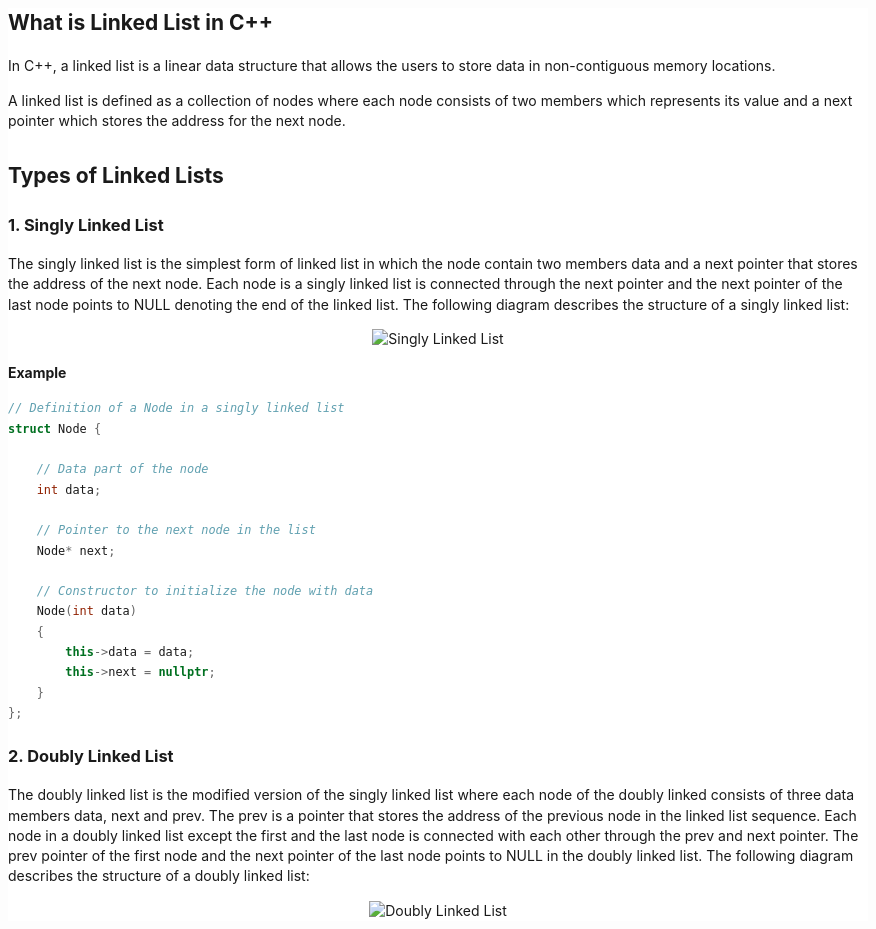 ## What is Linked List in C++
In C++, a linked list is a linear data structure that allows the users to store data in non-contiguous memory locations.

 A linked list is defined as a collection of nodes where each node consists of two members which represents its value and a next pointer which stores the address for the next node.
 
## Types of Linked Lists
### 1. Singly Linked List
The singly linked list is the simplest form of linked list in which the node contain two members data and a next pointer that stores the address of the next node. Each node is a singly linked list is connected through the next pointer and the next pointer of the last node points to NULL denoting the end of the linked list. The following diagram describes the structure of a singly linked list:

<p align="center">
<img src="https://media.geeksforgeeks.org/wp-content/uploads/20240607183512/Sinlgy-Linked-List.png" alt="Singly Linked List" />
</p>

**Example**

```cpp
// Definition of a Node in a singly linked list
struct Node {
  
    // Data part of the node
    int data;

    // Pointer to the next node in the list
    Node* next;

    // Constructor to initialize the node with data
    Node(int data)
    {
        this->data = data;
        this->next = nullptr;
    }
};
```

### 2. Doubly Linked List

The doubly linked list is the modified version of the singly linked list where each node of the doubly linked consists of three data members data, next and prev. The prev is a pointer that stores the address of the previous node in the linked list sequence. Each node in a doubly linked list except the first and the last node is connected with each other through the prev and next pointer. The prev pointer of the first node and the next pointer of the last node points to NULL in the doubly linked list. The following diagram describes the structure of a doubly linked list:

<p align="center">
<img src="https://media.geeksforgeeks.org/wp-content/uploads/20240607183511/Doubly-Linked-List.png" alt="Doubly Linked List" />
</p>
